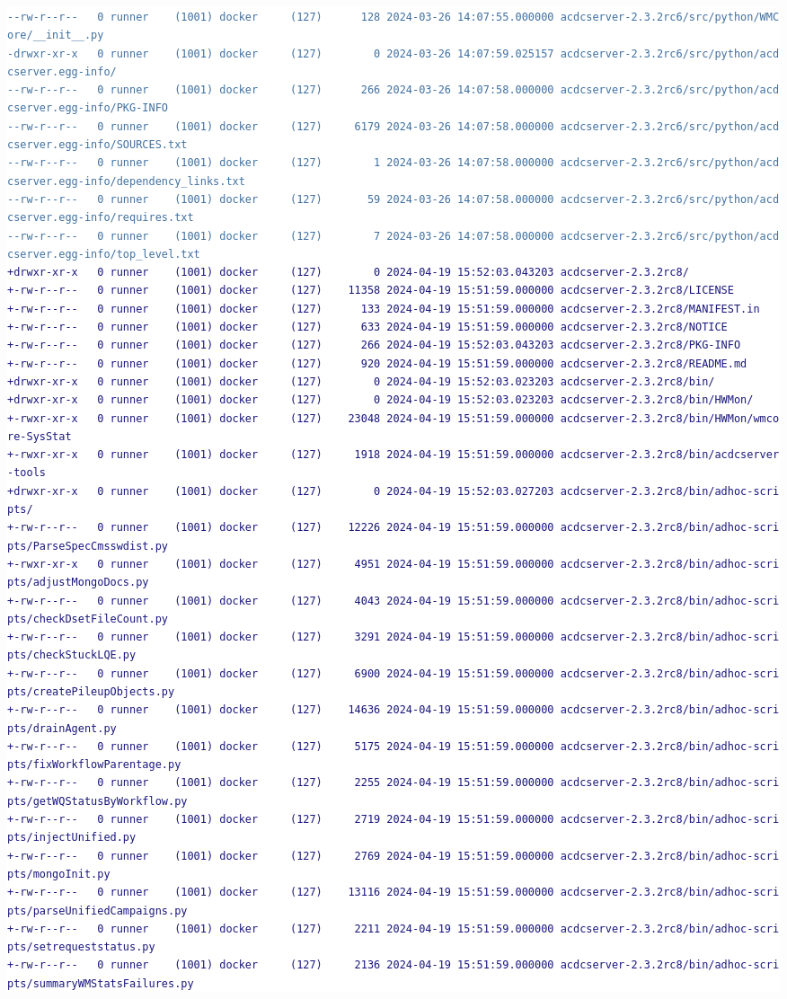 ```diff
--rw-r--r--   0 runner    (1001) docker     (127)      128 2024-03-26 14:07:55.000000 acdcserver-2.3.2rc6/src/python/WMCore/__init__.py
-drwxr-xr-x   0 runner    (1001) docker     (127)        0 2024-03-26 14:07:59.025157 acdcserver-2.3.2rc6/src/python/acdcserver.egg-info/
--rw-r--r--   0 runner    (1001) docker     (127)      266 2024-03-26 14:07:58.000000 acdcserver-2.3.2rc6/src/python/acdcserver.egg-info/PKG-INFO
--rw-r--r--   0 runner    (1001) docker     (127)     6179 2024-03-26 14:07:58.000000 acdcserver-2.3.2rc6/src/python/acdcserver.egg-info/SOURCES.txt
--rw-r--r--   0 runner    (1001) docker     (127)        1 2024-03-26 14:07:58.000000 acdcserver-2.3.2rc6/src/python/acdcserver.egg-info/dependency_links.txt
--rw-r--r--   0 runner    (1001) docker     (127)       59 2024-03-26 14:07:58.000000 acdcserver-2.3.2rc6/src/python/acdcserver.egg-info/requires.txt
--rw-r--r--   0 runner    (1001) docker     (127)        7 2024-03-26 14:07:58.000000 acdcserver-2.3.2rc6/src/python/acdcserver.egg-info/top_level.txt
+drwxr-xr-x   0 runner    (1001) docker     (127)        0 2024-04-19 15:52:03.043203 acdcserver-2.3.2rc8/
+-rw-r--r--   0 runner    (1001) docker     (127)    11358 2024-04-19 15:51:59.000000 acdcserver-2.3.2rc8/LICENSE
+-rw-r--r--   0 runner    (1001) docker     (127)      133 2024-04-19 15:51:59.000000 acdcserver-2.3.2rc8/MANIFEST.in
+-rw-r--r--   0 runner    (1001) docker     (127)      633 2024-04-19 15:51:59.000000 acdcserver-2.3.2rc8/NOTICE
+-rw-r--r--   0 runner    (1001) docker     (127)      266 2024-04-19 15:52:03.043203 acdcserver-2.3.2rc8/PKG-INFO
+-rw-r--r--   0 runner    (1001) docker     (127)      920 2024-04-19 15:51:59.000000 acdcserver-2.3.2rc8/README.md
+drwxr-xr-x   0 runner    (1001) docker     (127)        0 2024-04-19 15:52:03.023203 acdcserver-2.3.2rc8/bin/
+drwxr-xr-x   0 runner    (1001) docker     (127)        0 2024-04-19 15:52:03.023203 acdcserver-2.3.2rc8/bin/HWMon/
+-rwxr-xr-x   0 runner    (1001) docker     (127)    23048 2024-04-19 15:51:59.000000 acdcserver-2.3.2rc8/bin/HWMon/wmcore-SysStat
+-rwxr-xr-x   0 runner    (1001) docker     (127)     1918 2024-04-19 15:51:59.000000 acdcserver-2.3.2rc8/bin/acdcserver-tools
+drwxr-xr-x   0 runner    (1001) docker     (127)        0 2024-04-19 15:52:03.027203 acdcserver-2.3.2rc8/bin/adhoc-scripts/
+-rw-r--r--   0 runner    (1001) docker     (127)    12226 2024-04-19 15:51:59.000000 acdcserver-2.3.2rc8/bin/adhoc-scripts/ParseSpecCmsswdist.py
+-rwxr-xr-x   0 runner    (1001) docker     (127)     4951 2024-04-19 15:51:59.000000 acdcserver-2.3.2rc8/bin/adhoc-scripts/adjustMongoDocs.py
+-rw-r--r--   0 runner    (1001) docker     (127)     4043 2024-04-19 15:51:59.000000 acdcserver-2.3.2rc8/bin/adhoc-scripts/checkDsetFileCount.py
+-rw-r--r--   0 runner    (1001) docker     (127)     3291 2024-04-19 15:51:59.000000 acdcserver-2.3.2rc8/bin/adhoc-scripts/checkStuckLQE.py
+-rw-r--r--   0 runner    (1001) docker     (127)     6900 2024-04-19 15:51:59.000000 acdcserver-2.3.2rc8/bin/adhoc-scripts/createPileupObjects.py
+-rw-r--r--   0 runner    (1001) docker     (127)    14636 2024-04-19 15:51:59.000000 acdcserver-2.3.2rc8/bin/adhoc-scripts/drainAgent.py
+-rw-r--r--   0 runner    (1001) docker     (127)     5175 2024-04-19 15:51:59.000000 acdcserver-2.3.2rc8/bin/adhoc-scripts/fixWorkflowParentage.py
+-rw-r--r--   0 runner    (1001) docker     (127)     2255 2024-04-19 15:51:59.000000 acdcserver-2.3.2rc8/bin/adhoc-scripts/getWQStatusByWorkflow.py
+-rw-r--r--   0 runner    (1001) docker     (127)     2719 2024-04-19 15:51:59.000000 acdcserver-2.3.2rc8/bin/adhoc-scripts/injectUnified.py
+-rw-r--r--   0 runner    (1001) docker     (127)     2769 2024-04-19 15:51:59.000000 acdcserver-2.3.2rc8/bin/adhoc-scripts/mongoInit.py
+-rw-r--r--   0 runner    (1001) docker     (127)    13116 2024-04-19 15:51:59.000000 acdcserver-2.3.2rc8/bin/adhoc-scripts/parseUnifiedCampaigns.py
+-rw-r--r--   0 runner    (1001) docker     (127)     2211 2024-04-19 15:51:59.000000 acdcserver-2.3.2rc8/bin/adhoc-scripts/setrequeststatus.py
+-rw-r--r--   0 runner    (1001) docker     (127)     2136 2024-04-19 15:51:59.000000 acdcserver-2.3.2rc8/bin/adhoc-scripts/summaryWMStatsFailures.py
```